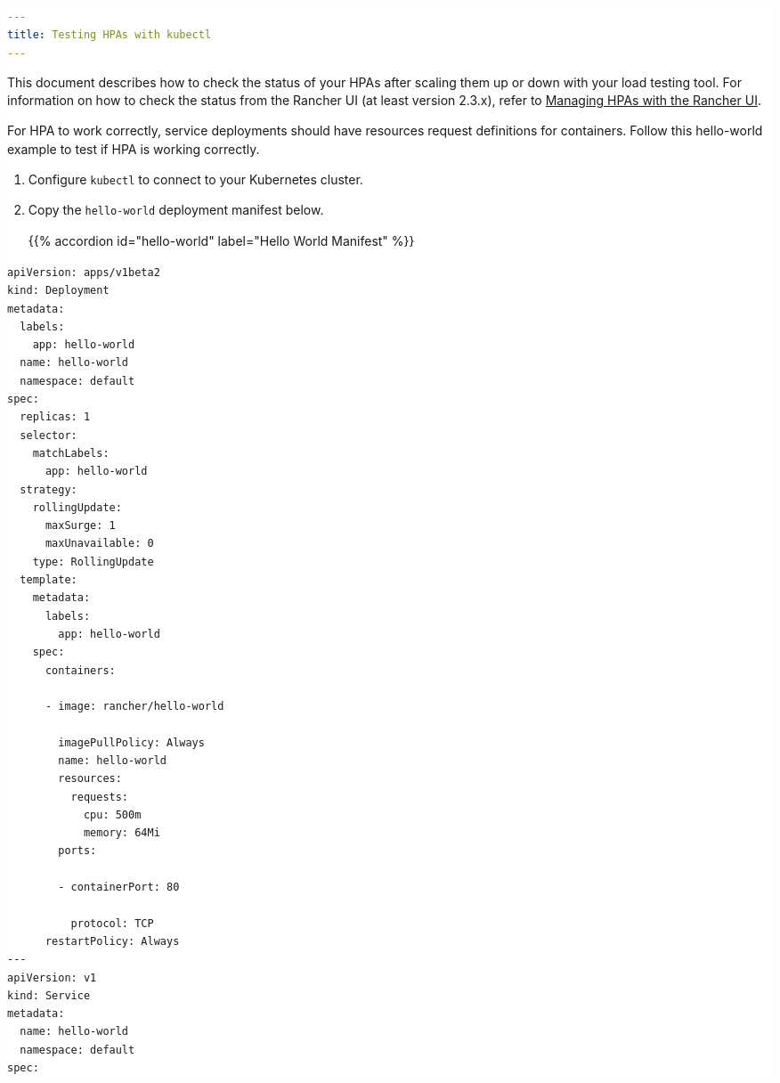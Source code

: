 ```yaml
---
title: Testing HPAs with kubectl
---
```


This document describes how to check the status of your HPAs after scaling them up or down with your load testing tool. For information on how to check the status from the Rancher UI (at least version 2.3.x), refer to [Managing HPAs with the Rancher UI](/docs/k8s-in-rancher/horitzontal-pod-autoscaler/manage-hpa-with-kubectl/).

For HPA to work correctly, service deployments should have resources request definitions for containers. Follow this hello-world example to test if HPA is working correctly.

1. Configure `kubectl` to connect to your Kubernetes cluster.

2. Copy the `hello-world` deployment manifest below.

   {{% accordion id="hello-world" label="Hello World Manifest" %}}

``` 
apiVersion: apps/v1beta2
kind: Deployment
metadata:
  labels:
    app: hello-world
  name: hello-world
  namespace: default
spec:
  replicas: 1
  selector:
    matchLabels:
      app: hello-world
  strategy:
    rollingUpdate:
      maxSurge: 1
      maxUnavailable: 0
    type: RollingUpdate
  template:
    metadata:
      labels:
        app: hello-world
    spec:
      containers:

      - image: rancher/hello-world

        imagePullPolicy: Always
        name: hello-world
        resources:
          requests:
            cpu: 500m
            memory: 64Mi
        ports:

        - containerPort: 80

          protocol: TCP
      restartPolicy: Always
---
apiVersion: v1
kind: Service
metadata:
  name: hello-world
  namespace: default
spec:
```